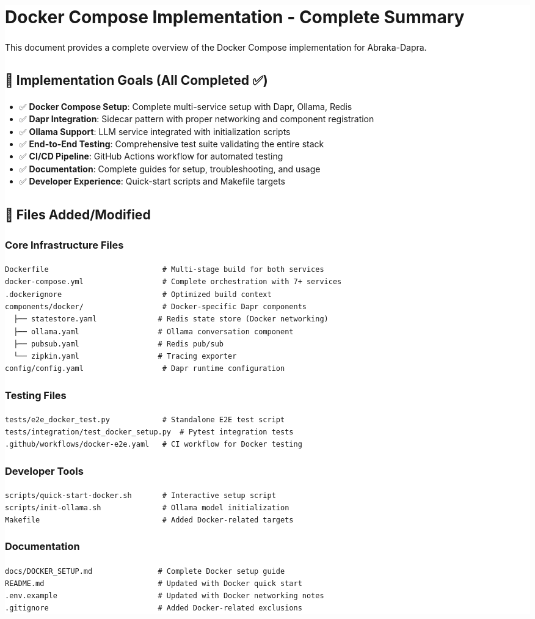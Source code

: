 # Docker Compose Implementation - Complete Summary

This document provides a complete overview of the Docker Compose implementation for Abraka-Dapra.

## 🎯 Implementation Goals (All Completed ✅)

- ✅ **Docker Compose Setup**: Complete multi-service setup with Dapr, Ollama, Redis
- ✅ **Dapr Integration**: Sidecar pattern with proper networking and component registration
- ✅ **Ollama Support**: LLM service integrated with initialization scripts
- ✅ **End-to-End Testing**: Comprehensive test suite validating the entire stack
- ✅ **CI/CD Pipeline**: GitHub Actions workflow for automated testing
- ✅ **Documentation**: Complete guides for setup, troubleshooting, and usage
- ✅ **Developer Experience**: Quick-start scripts and Makefile targets

## 📁 Files Added/Modified

### Core Infrastructure Files
```
Dockerfile                          # Multi-stage build for both services
docker-compose.yml                  # Complete orchestration with 7+ services
.dockerignore                       # Optimized build context
components/docker/                  # Docker-specific Dapr components
  ├── statestore.yaml              # Redis state store (Docker networking)
  ├── ollama.yaml                  # Ollama conversation component
  ├── pubsub.yaml                  # Redis pub/sub
  └── zipkin.yaml                  # Tracing exporter
config/config.yaml                  # Dapr runtime configuration
```

### Testing Files
```
tests/e2e_docker_test.py            # Standalone E2E test script
tests/integration/test_docker_setup.py  # Pytest integration tests
.github/workflows/docker-e2e.yaml   # CI workflow for Docker testing
```

### Developer Tools
```
scripts/quick-start-docker.sh       # Interactive setup script
scripts/init-ollama.sh              # Ollama model initialization
Makefile                            # Added Docker-related targets
```

### Documentation
```
docs/DOCKER_SETUP.md               # Complete Docker setup guide
README.md                          # Updated with Docker quick start
.env.example                       # Updated with Docker networking notes
.gitignore                         # Added Docker-related exclusions
```
